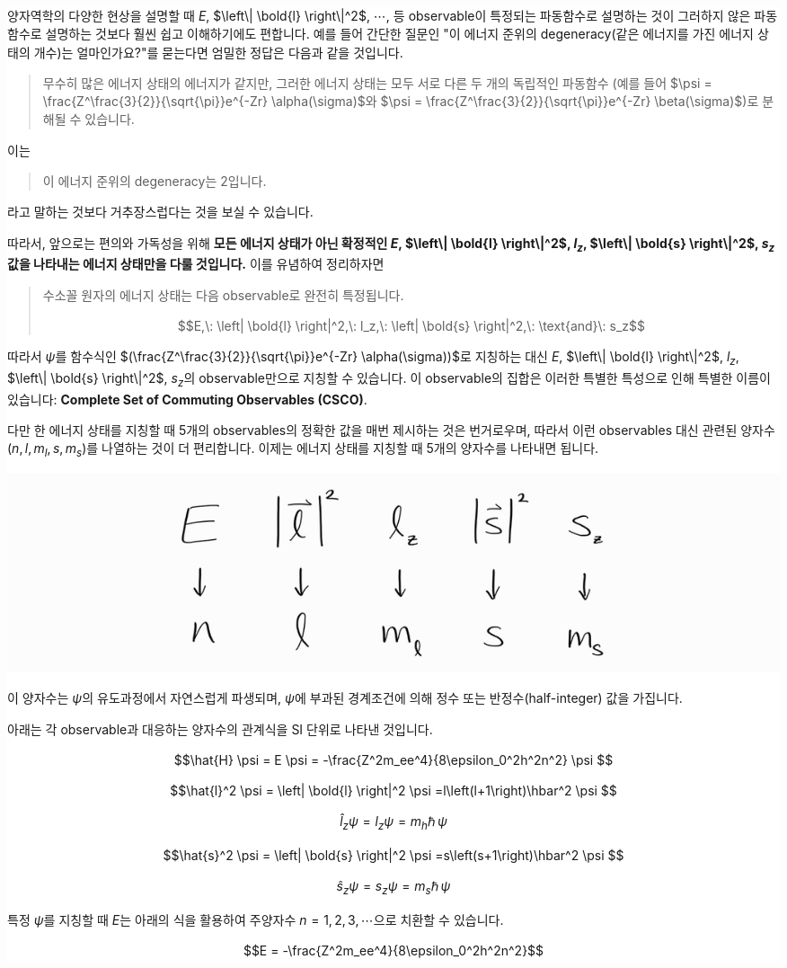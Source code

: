 양자역학의 다양한 현상을 설명할 때 $E$, $\left\| \bold{l} \right\|^2$, $\cdots$, 등 observable이 특정되는 파동함수로 설명하는 것이 그러하지 않은 파동함수로 설명하는 것보다 훨씬 쉽고 이해하기에도 편합니다. 예를 들어 간단한 질문인 "이 에너지 준위의 degeneracy(같은 에너지를 가진 에너지 상태의 개수)는 얼마인가요?"를 묻는다면 엄밀한 정답은 다음과 같을 것입니다.

> 무수히 많은 에너지 상태의 에너지가 같지만, 그러한 에너지 상태는 모두 서로 다른 두 개의 독립적인 파동함수 (예를 들어 $\psi = \frac{Z^\frac{3}{2}}{\sqrt{\pi}}e^{-Zr} \alpha(\sigma)$와 $\psi = \frac{Z^\frac{3}{2}}{\sqrt{\pi}}e^{-Zr} \beta(\sigma)$)로 분해될 수 있습니다.

이는

> 이 에너지 준위의 degeneracy는 2입니다.

라고 말하는 것보다 거추장스럽다는 것을 보실 수 있습니다.

따라서, 앞으로는 편의와 가독성을 위해 **모든 에너지 상태가 아닌 확정적인 $E$, $\left\| \bold{l} \right\|^2$, $l_z$, $\left\| \bold{s} \right\|^2$, $s_z$ 값을 나타내는 에너지 상태만을 다룰 것입니다.** 이를 유념하여 정리하자면

> 수소꼴 원자의 에너지 상태는 다음 observable로 완전히 특정됩니다.
>
>$$E,\: \left| \bold{l} \right|^2,\: l_z,\: \left| \bold{s} \right|^2,\: \text{and}\: s_z$$

따라서 $\psi$를 함수식인 $(\frac{Z^\frac{3}{2}}{\sqrt{\pi}}e^{-Zr} \alpha(\sigma))$로 지칭하는 대신 $E$, $\left\| \bold{l} \right\|^2$, $l_z$, $\left\| \bold{s} \right\|^2$, $s_z$의 observable만으로 지칭할 수 있습니다. 이 observable의 집합은 이러한 특별한 특성으로 인해 특별한 이름이 있습니다: **Complete Set of Commuting Observables (CSCO)**. 

다만 한 에너지 상태를 지칭할 때 5개의 observables의 정확한 값을 매번 제시하는 것은 번거로우며, 따라서 이런 observables 대신 관련된 양자수($n, l, m_l, s, m_s$)를 나열하는 것이 더 편리합니다. 이제는 에너지 상태를 지칭할 때 5개의 양자수를 나타내면 됩니다.

![Observable과 양자수](/assets/img/atomic-term-symbols/observables_qnumbers_1.png)

이 양자수는 $\psi$의 유도과정에서 자연스럽게 파생되며, $\psi$에 부과된 경계조건에 의해 정수 또는 반정수(half-integer) 값을 가집니다.

아래는 각 observable과 대응하는 양자수의 관계식을 SI 단위로 나타낸 것입니다.

$$\hat{H} \psi = E \psi = -\frac{Z^2m_ee^4}{8\epsilon_0^2h^2n^2} \psi $$

$$\hat{l}^2 \psi = \left| \bold{l} \right|^2 \psi =l\left(l+1\right)\hbar^2 \psi $$

$$\hat{l}_z \psi = l_z \psi = m_h \hbar \, \psi $$

$$\hat{s}^2 \psi = \left| \bold{s} \right|^2 \psi =s\left(s+1\right)\hbar^2 \psi $$

$$\hat{s}_z \psi = s_z \psi = m_s \hbar \, \psi $$

특정 $\psi$를 지칭할 때 $E$는 아래의 식을 활용하여 주양자수 $n = 1,\, 2,\, 3,\, \cdots$으로 치환할 수 있습니다.

$$E = -\frac{Z^2m_ee^4}{8\epsilon_0^2h^2n^2}$$
